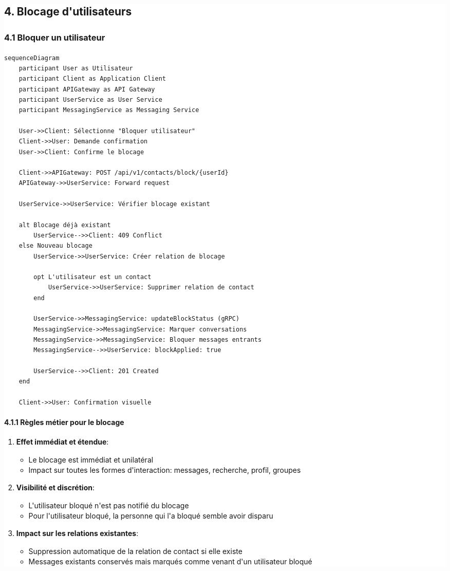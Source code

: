 ## 4. Blocage d'utilisateurs

### 4.1 Bloquer un utilisateur

```mermaid
sequenceDiagram
    participant User as Utilisateur
    participant Client as Application Client
    participant APIGateway as API Gateway
    participant UserService as User Service
    participant MessagingService as Messaging Service
    
    User->>Client: Sélectionne "Bloquer utilisateur"
    Client->>User: Demande confirmation
    User->>Client: Confirme le blocage
    
    Client->>APIGateway: POST /api/v1/contacts/block/{userId}
    APIGateway->>UserService: Forward request
    
    UserService->>UserService: Vérifier blocage existant
    
    alt Blocage déjà existant
        UserService-->>Client: 409 Conflict
    else Nouveau blocage
        UserService->>UserService: Créer relation de blocage
        
        opt L'utilisateur est un contact
            UserService->>UserService: Supprimer relation de contact
        end
        
        UserService->>MessagingService: updateBlockStatus (gRPC)
        MessagingService->>MessagingService: Marquer conversations
        MessagingService->>MessagingService: Bloquer messages entrants
        MessagingService-->>UserService: blockApplied: true
        
        UserService-->>Client: 201 Created
    end
    
    Client->>User: Confirmation visuelle
```

#### 4.1.1 Règles métier pour le blocage

1. **Effet immédiat et étendue**:
   - Le blocage est immédiat et unilatéral
   - Impact sur toutes les formes d'interaction: messages, recherche, profil, groupes

2. **Visibilité et discrétion**:
   - L'utilisateur bloqué n'est pas notifié du blocage
   - Pour l'utilisateur bloqué, la personne qui l'a bloqué semble avoir disparu

3. **Impact sur les relations existantes**:
   - Suppression automatique de la relation de contact si elle existe
   - Messages existants conservés mais marqués comme venant d'un utilisateur bloqué
